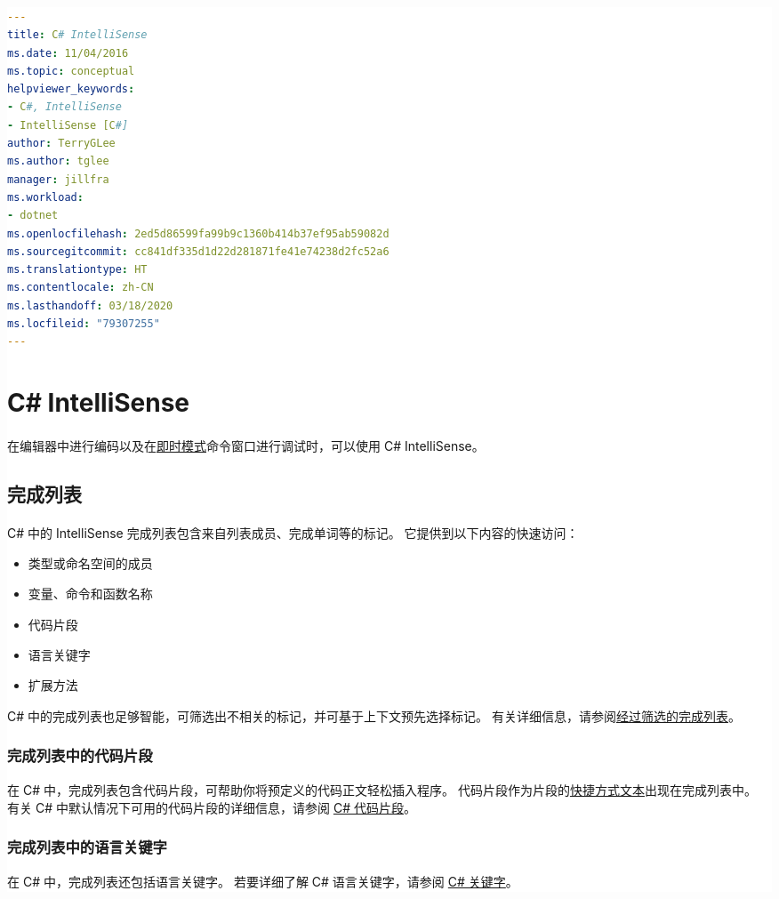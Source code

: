 ```yaml
---
title: C# IntelliSense
ms.date: 11/04/2016
ms.topic: conceptual
helpviewer_keywords:
- C#, IntelliSense
- IntelliSense [C#]
author: TerryGLee
ms.author: tglee
manager: jillfra
ms.workload:
- dotnet
ms.openlocfilehash: 2ed5d86599fa99b9c1360b414b37ef95ab59082d
ms.sourcegitcommit: cc841df335d1d22d281871fe41e74238d2fc52a6
ms.translationtype: HT
ms.contentlocale: zh-CN
ms.lasthandoff: 03/18/2020
ms.locfileid: "79307255"
---
```

# <a name="c-intellisense"></a>C# IntelliSense

在编辑器中进行编码以及在[即时模式](../ide/reference/immediate-window.md)命令窗口进行调试时，可以使用 C# IntelliSense。

## <a name="completion-lists"></a>完成列表

C# 中的 IntelliSense 完成列表包含来自列表成员、完成单词等的标记。 它提供到以下内容的快速访问：

- 类型或命名空间的成员

- 变量、命令和函数名称

- 代码片段

- 语言关键字

- 扩展方法

C# 中的完成列表也足够智能，可筛选出不相关的标记，并可基于上下文预先选择标记。 有关详细信息，请参阅[经过筛选的完成列表](#filtered-completion-lists)。

### <a name="code-snippets-in-completion-lists"></a>完成列表中的代码片段

在 C# 中，完成列表包含代码片段，可帮助你将预定义的代码正文轻松插入程序。 代码片段作为片段的[快捷方式文本](../ide/code-snippets-schema-reference.md#shortcut-element)出现在完成列表中。 有关 C# 中默认情况下可用的代码片段的详细信息，请参阅 [C# 代码片段](../ide/visual-csharp-code-snippets.md)。

### <a name="language-keywords-in-completion-lists"></a>完成列表中的语言关键字

在 C# 中，完成列表还包括语言关键字。 若要详细了解 C# 语言关键字，请参阅 [C# 关键字](/dotnet/csharp/language-reference/keywords/index)。
